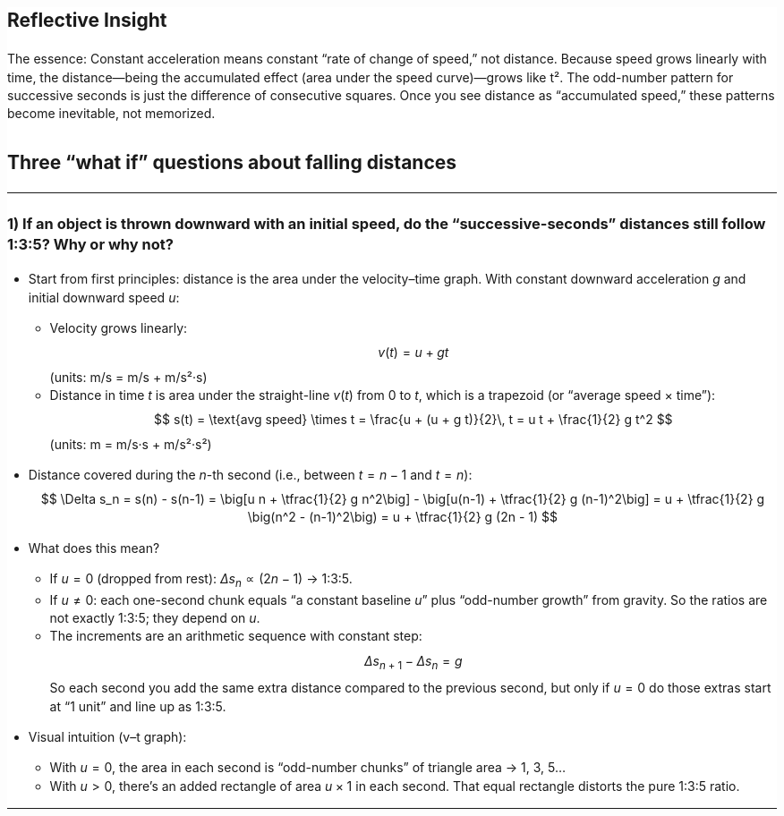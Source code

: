 
## Reflective Insight
The essence: Constant acceleration means constant “rate of change of speed,” not distance. Because speed grows linearly with time, the distance—being the accumulated effect (area under the speed curve)—grows like t². The odd-number pattern for successive seconds is just the difference of consecutive squares. Once you see distance as “accumulated speed,” these patterns become inevitable, not memorized.

## Three “what if” questions about falling distances

---

### 1) If an object is thrown downward with an initial speed, do the “successive-seconds” distances still follow 1:3:5? Why or why not?

- Start from first principles: distance is the area under the velocity–time graph. With constant downward acceleration $g$ and initial downward speed $u$:
  - Velocity grows linearly: 
    $$
    v(t) = u + g t
    $$
    (units: m/s = m/s + m/s²·s)
  - Distance in time $t$ is area under the straight-line $v(t)$ from 0 to $t$, which is a trapezoid (or “average speed × time”):
    $$
    s(t) = \text{avg speed} \times t = \frac{u + (u + g t)}{2}\, t = u t + \frac{1}{2} g t^2
    $$
    (units: m = m/s·s + m/s²·s²)

- Distance covered during the $n$-th second (i.e., between $t=n-1$ and $t=n$):
  $$
  \Delta s_n = s(n) - s(n-1) 
             = \big[u n + \tfrac{1}{2} g n^2\big] - \big[u(n-1) + \tfrac{1}{2} g (n-1)^2\big]
             = u + \tfrac{1}{2} g \big(n^2 - (n-1)^2\big)
             = u + \tfrac{1}{2} g (2n - 1)
  $$

- What does this mean?
  - If $u = 0$ (dropped from rest): $\Delta s_n \propto (2n-1)$ → 1:3:5.  
  - If $u \neq 0$: each one-second chunk equals “a constant baseline $u$” plus “odd-number growth” from gravity. So the ratios are not exactly 1:3:5; they depend on $u$.
  - The increments are an arithmetic sequence with constant step:
    $$
    \Delta s_{n+1} - \Delta s_n = g
    $$
    So each second you add the same extra distance compared to the previous second, but only if $u=0$ do those extras start at “1 unit” and line up as 1:3:5.

- Visual intuition (v–t graph):
  - With $u=0$, the area in each second is “odd-number chunks” of triangle area → 1, 3, 5…
  - With $u>0$, there’s an added rectangle of area $u \times 1$ in each second. That equal rectangle distorts the pure 1:3:5 ratio.

---
